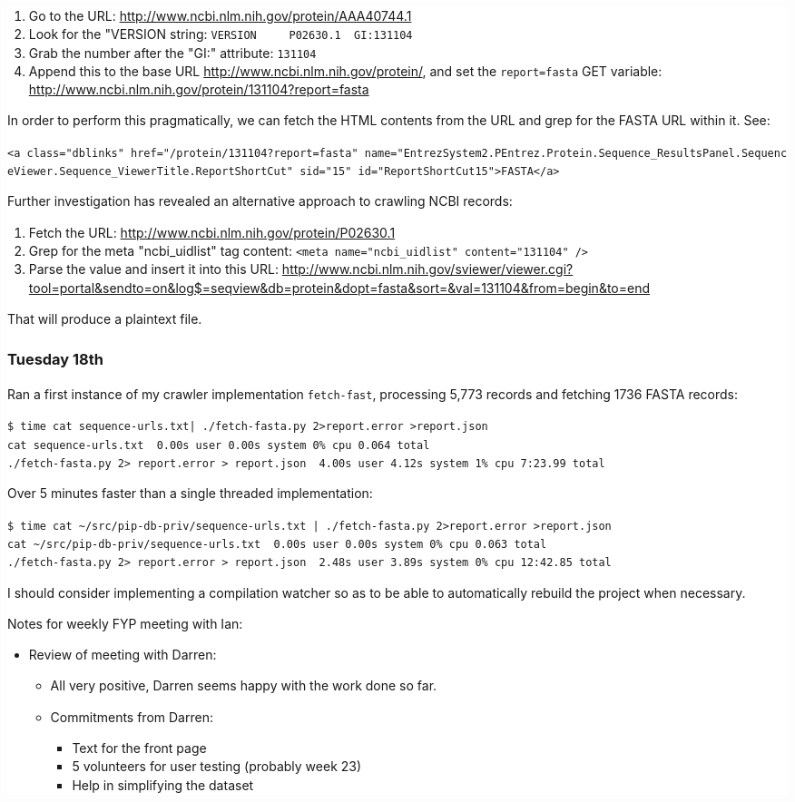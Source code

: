 1. Go to the URL: http://www.ncbi.nlm.nih.gov/protein/AAA40744.1
2. Look for the "VERSION string: `VERSION     P02630.1  GI:131104`
3. Grab the number after the "GI:" attribute: `131104`
4. Append this to the base URL http://www.ncbi.nlm.nih.gov/protein/,
   and set the `report=fasta` GET variable:
   http://www.ncbi.nlm.nih.gov/protein/131104?report=fasta

In order to perform this pragmatically, we can fetch the HTML contents
from the URL and grep for the FASTA URL within it. See:

```
<a class="dblinks" href="/protein/131104?report=fasta" name="EntrezSystem2.PEntrez.Protein.Sequence_ResultsPanel.SequenceViewer.Sequence_ViewerTitle.ReportShortCut" sid="15" id="ReportShortCut15">FASTA</a>
```

Further investigation has revealed an alternative approach to crawling
NCBI records:

1. Fetch the URL: http://www.ncbi.nlm.nih.gov/protein/P02630.1
2. Grep for the meta "ncbi_uidlist" tag content:
   `<meta name="ncbi_uidlist" content="131104" />`
3. Parse the value and insert it into this URL:
   http://www.ncbi.nlm.nih.gov/sviewer/viewer.cgi?tool=portal&sendto=on&log$=seqview&db=protein&dopt=fasta&sort=&val=131104&from=begin&to=end

That will produce a plaintext file.

### Tuesday 18th

Ran a first instance of my crawler implementation `fetch-fast`,
processing 5,773 records and fetching 1736 FASTA records:

```
$ time cat sequence-urls.txt| ./fetch-fasta.py 2>report.error >report.json
cat sequence-urls.txt  0.00s user 0.00s system 0% cpu 0.064 total
./fetch-fasta.py 2> report.error > report.json  4.00s user 4.12s system 1% cpu 7:23.99 total
```

Over 5 minutes faster than a single threaded implementation:

```
$ time cat ~/src/pip-db-priv/sequence-urls.txt | ./fetch-fasta.py 2>report.error >report.json
cat ~/src/pip-db-priv/sequence-urls.txt  0.00s user 0.00s system 0% cpu 0.063 total
./fetch-fasta.py 2> report.error > report.json  2.48s user 3.89s system 0% cpu 12:42.85 total
```

I should consider implementing a compilation watcher so as to be able
to automatically rebuild the project when necessary.

Notes for weekly FYP meeting with Ian:

 * Review of meeting with Darren:

    * All very positive, Darren seems happy with the work done so far.

    * Commitments from Darren:
       * Text for the front page
       * 5 volunteers for user testing (probably week 23)
       * Help in simplifying the dataset
